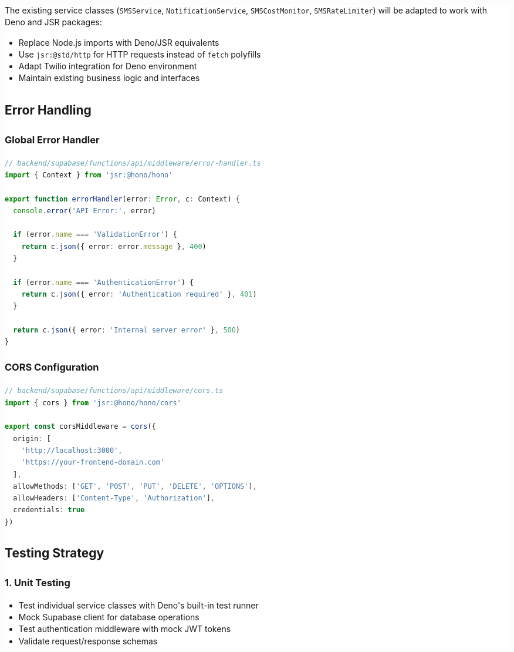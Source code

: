 The existing service classes (`SMSService`, `NotificationService`, `SMSCostMonitor`, `SMSRateLimiter`) will be adapted to work with Deno and JSR packages:

- Replace Node.js imports with Deno/JSR equivalents
- Use `jsr:@std/http` for HTTP requests instead of `fetch` polyfills
- Adapt Twilio integration for Deno environment
- Maintain existing business logic and interfaces

## Error Handling

### Global Error Handler

```typescript
// backend/supabase/functions/api/middleware/error-handler.ts
import { Context } from 'jsr:@hono/hono'

export function errorHandler(error: Error, c: Context) {
  console.error('API Error:', error)
  
  if (error.name === 'ValidationError') {
    return c.json({ error: error.message }, 400)
  }
  
  if (error.name === 'AuthenticationError') {
    return c.json({ error: 'Authentication required' }, 401)
  }
  
  return c.json({ error: 'Internal server error' }, 500)
}
```

### CORS Configuration

```typescript
// backend/supabase/functions/api/middleware/cors.ts
import { cors } from 'jsr:@hono/hono/cors'

export const corsMiddleware = cors({
  origin: [
    'http://localhost:3000',
    'https://your-frontend-domain.com'
  ],
  allowMethods: ['GET', 'POST', 'PUT', 'DELETE', 'OPTIONS'],
  allowHeaders: ['Content-Type', 'Authorization'],
  credentials: true
})
```

## Testing Strategy

### 1. Unit Testing
- Test individual service classes with Deno's built-in test runner
- Mock Supabase client for database operations
- Test authentication middleware with mock JWT tokens
- Validate request/response schemas
